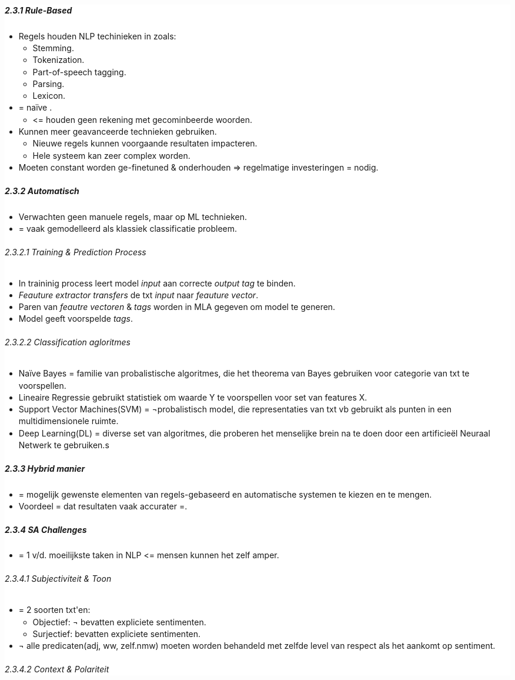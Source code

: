 ##### 2.3.1 Rule-Based

- Regels houden NLP techinieken in zoals:
  - Stemming.
  - Tokenization.
  - Part-of-speech tagging.
  - Parsing.
  - Lexicon.
- = naïve .
  - <= houden geen rekening met gecominbeerde woorden.
- Kunnen meer geavanceerde technieken gebruiken.
  - Nieuwe regels kunnen voorgaande resultaten impacteren.
  - Hele systeem kan zeer complex worden.
- Moeten constant worden ge-finetuned & onderhouden => regelmatige investeringen = nodig.

##### 2.3.2 Automatisch

- Verwachten geen manuele regels, maar op ML technieken.
- = vaak gemodelleerd als klassiek classificatie probleem.

###### 2.3.2.1  Training & Prediction Process

- In traininig process leert model *input* aan correcte *output tag* te binden.
- *Feauture extractor transfers* de txt *input* naar *feauture vector*.
- Paren van *feautre vectoren* & *tags* worden in MLA gegeven om model te generen.
- Model geeft voorspelde *tags*.

###### 2.3.2.2  Classification agloritmes

- Naïve Bayes = familie van probalistische algoritmes, die het theorema van Bayes gebruiken voor categorie van txt te voorspellen.
- Lineaire Regressie gebruikt statistiek om waarde Y te voorspellen voor set van features X.
- Support Vector Machines(SVM) = $\neg$probalistisch model, die representaties van txt vb gebruikt als punten in een multidimensionele ruimte.
- Deep Learning(DL) = diverse set van algoritmes, die proberen het menselijke brein na te doen door een artificieël Neuraal Netwerk te gebruiken.s

##### 2.3.3 Hybrid manier

- = mogelijk gewenste elementen van regels-gebaseerd en automatische systemen te kiezen en te mengen.
- Voordeel = dat resultaten vaak accurater =.

##### 2.3.4 SA Challenges

- = 1 v/d. moeilijkste taken in NLP <= mensen kunnen het zelf amper.

###### 2.3.4.1  Subjectiviteit & Toon

- = 2 soorten txt'en:
  - Objectief: $\neg$ bevatten expliciete sentimenten.
  - Surjectief: bevatten expliciete sentimenten.
- $\neg$ alle predicaten(adj, ww, zelf.nmw) moeten worden behandeld met zelfde level van respect als het aankomt op sentiment.

###### 2.3.4.2  Context & Polariteit
